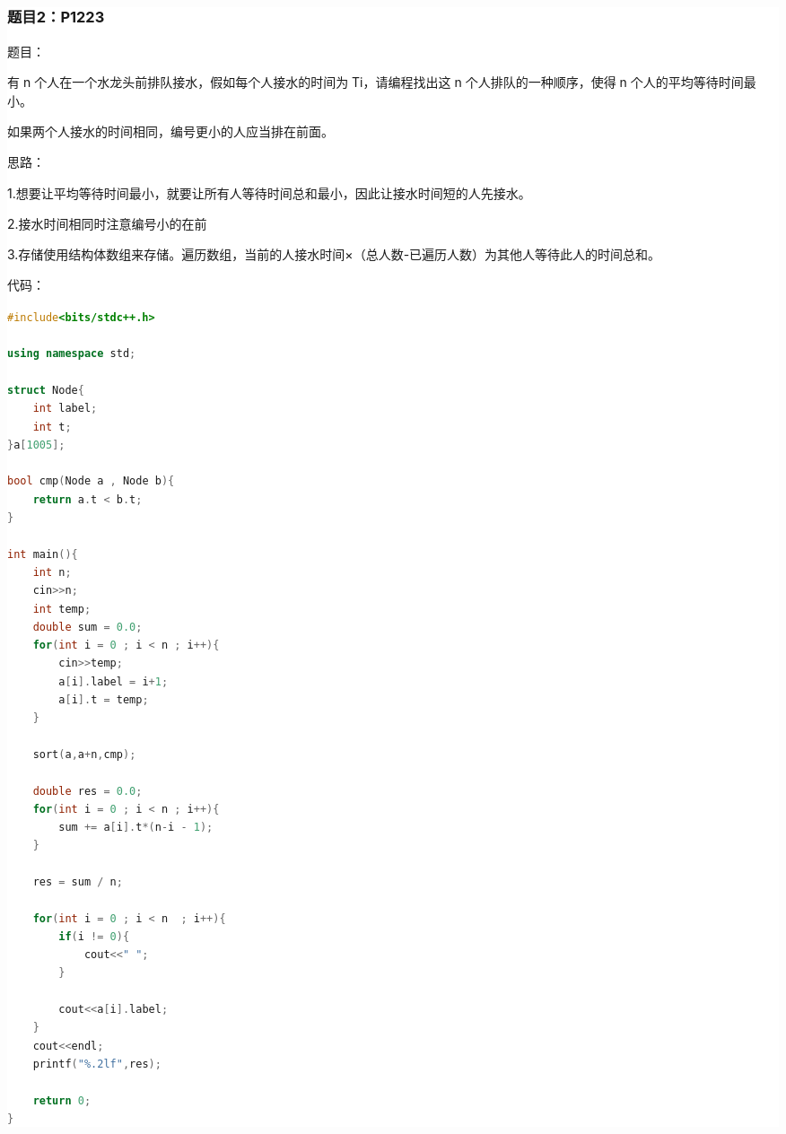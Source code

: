 ### 题目2：P1223

题目：

有 n 个人在一个水龙头前排队接水，假如每个人接水的时间为 Ti​，请编程找出这 n 个人排队的一种顺序，使得 n 个人的平均等待时间最小。

如果两个人接水的时间相同，编号更小的人应当排在前面。

思路：

1.想要让平均等待时间最小，就要让所有人等待时间总和最小，因此让接水时间短的人先接水。

2.接水时间相同时注意编号小的在前

3.存储使用结构体数组来存储。遍历数组，当前的人接水时间×（总人数-已遍历人数）为其他人等待此人的时间总和。

代码：

```cpp
#include<bits/stdc++.h>

using namespace std;

struct Node{
    int label;
    int t;
}a[1005];

bool cmp(Node a , Node b){
    return a.t < b.t;
}

int main(){
    int n;
    cin>>n;
    int temp;
    double sum = 0.0;
    for(int i = 0 ; i < n ; i++){
        cin>>temp;
        a[i].label = i+1;
        a[i].t = temp;
    }

    sort(a,a+n,cmp);

    double res = 0.0;
    for(int i = 0 ; i < n ; i++){
        sum += a[i].t*(n-i - 1);
    }

    res = sum / n;

    for(int i = 0 ; i < n  ; i++){
        if(i != 0){
            cout<<" ";
        }

        cout<<a[i].label;
    }
    cout<<endl;
    printf("%.2lf",res);

    return 0;
}
```
